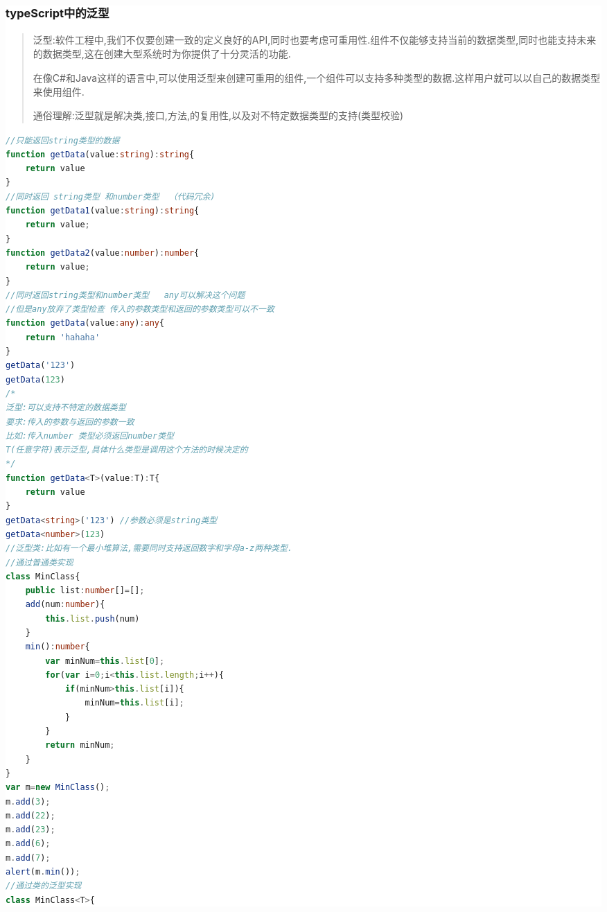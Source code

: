 ### typeScript中的泛型

> 泛型:软件工程中,我们不仅要创建一致的定义良好的API,同时也要考虑可重用性.组件不仅能够支持当前的数据类型,同时也能支持未来的数据类型,这在创建大型系统时为你提供了十分灵活的功能.
>
> 在像C#和Java这样的语言中,可以使用泛型来创建可重用的组件,一个组件可以支持多种类型的数据.这样用户就可以以自己的数据类型来使用组件.
>
> 通俗理解:泛型就是解决类,接口,方法,的复用性,以及对不特定数据类型的支持(类型校验)

```typescript
//只能返回string类型的数据
function getData(value:string):string{
    return value
}
//同时返回 string类型 和number类型  （代码冗余)
function getData1(value:string):string{
    return value;
}
function getData2(value:number):number{
    return value;
}
//同时返回string类型和number类型   any可以解决这个问题
//但是any放弃了类型检查 传入的参数类型和返回的参数类型可以不一致
function getData(value:any):any{
    return 'hahaha'
}
getData('123')
getData(123)
/*
泛型:可以支持不特定的数据类型
要求:传入的参数与返回的参数一致
比如:传入number 类型必须返回number类型
T(任意字符)表示泛型,具体什么类型是调用这个方法的时候决定的
*/
function getData<T>(value:T):T{
    return value
}
getData<string>('123') //参数必须是string类型
getData<number>(123)
//泛型类:比如有一个最小堆算法,需要同时支持返回数字和字母a-z两种类型.
//通过普通类实现
class MinClass{
    public list:number[]=[];
    add(num:number){
        this.list.push(num)
    }
    min():number{
        var minNum=this.list[0];
        for(var i=0;i<this.list.length;i++){
            if(minNum>this.list[i]){
                minNum=this.list[i];
            }
        }
        return minNum;
    }
}
var m=new MinClass();
m.add(3);
m.add(22);
m.add(23);
m.add(6);
m.add(7);
alert(m.min());
//通过类的泛型实现
class MinClass<T>{
```